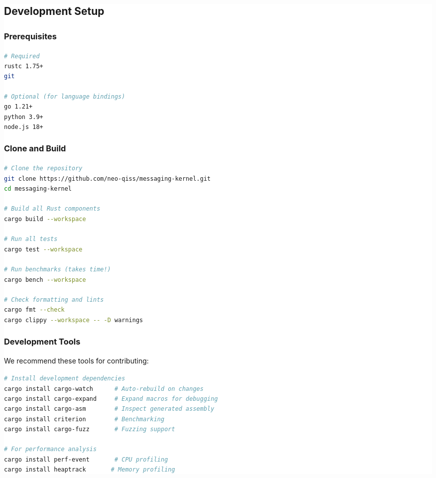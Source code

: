 ## Development Setup

### Prerequisites

```bash
# Required
rustc 1.75+
git

# Optional (for language bindings)
go 1.21+
python 3.9+
node.js 18+
```

### Clone and Build

```bash
# Clone the repository
git clone https://github.com/neo-qiss/messaging-kernel.git
cd messaging-kernel

# Build all Rust components
cargo build --workspace

# Run all tests
cargo test --workspace

# Run benchmarks (takes time!)
cargo bench --workspace

# Check formatting and lints
cargo fmt --check
cargo clippy --workspace -- -D warnings
```

### Development Tools

We recommend these tools for contributing:

```bash
# Install development dependencies
cargo install cargo-watch      # Auto-rebuild on changes
cargo install cargo-expand     # Expand macros for debugging
cargo install cargo-asm        # Inspect generated assembly
cargo install criterion        # Benchmarking
cargo install cargo-fuzz       # Fuzzing support

# For performance analysis
cargo install perf-event       # CPU profiling
cargo install heaptrack       # Memory profiling
```

